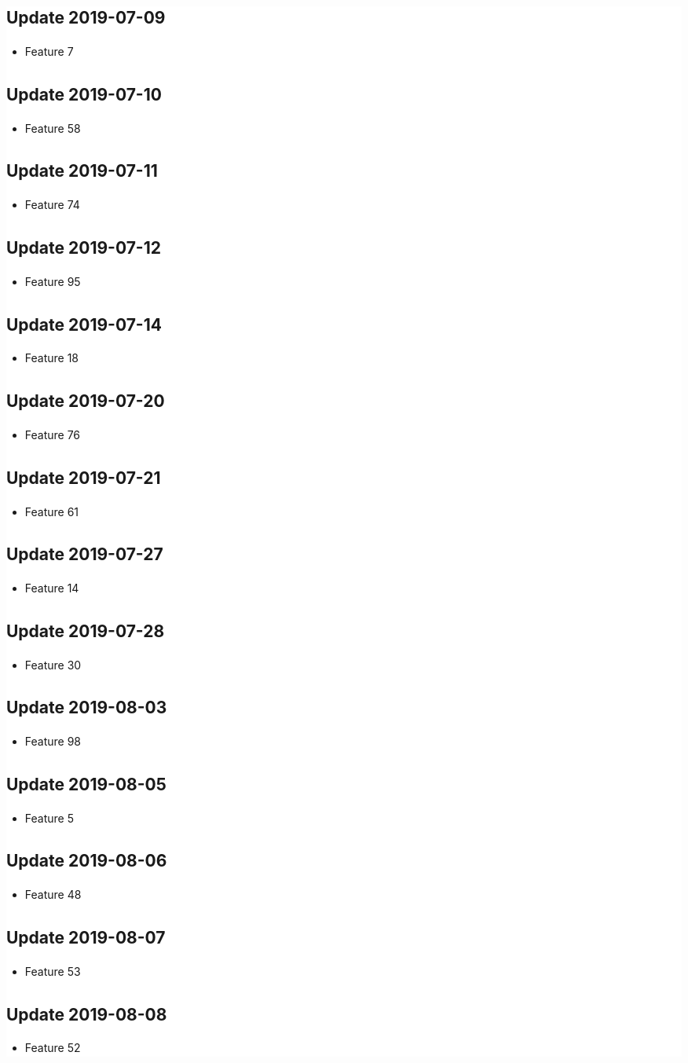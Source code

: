 ## Update 2019-07-09
- Feature 7

## Update 2019-07-10
- Feature 58

## Update 2019-07-11
- Feature 74

## Update 2019-07-12
- Feature 95

## Update 2019-07-14
- Feature 18

## Update 2019-07-20
- Feature 76

## Update 2019-07-21
- Feature 61

## Update 2019-07-27
- Feature 14

## Update 2019-07-28
- Feature 30

## Update 2019-08-03
- Feature 98

## Update 2019-08-05
- Feature 5

## Update 2019-08-06
- Feature 48

## Update 2019-08-07
- Feature 53

## Update 2019-08-08
- Feature 52
